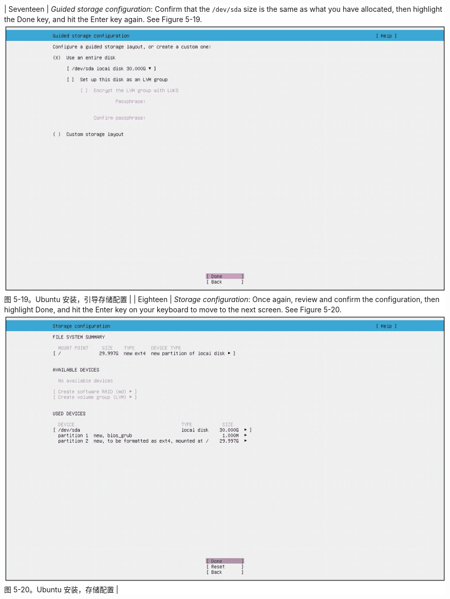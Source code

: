 | Seventeen | *Guided storage configuration*: Confirm that the `/dev/sda` size is the same as what you have allocated, then highlight the Done key, and hit the Enter key again. See Figure 5-19.![img/492721_1_En_5_Fig19_HTML.jpg](img/492721_1_En_5_Fig19_HTML.jpg)图 5-19。Ubuntu 安装，引导存储配置 |
| Eighteen | *Storage configuration*: Once again, review and confirm the configuration, then highlight Done, and hit the Enter key on your keyboard to move to the next screen. See Figure 5-20.![img/492721_1_En_5_Fig20_HTML.jpg](img/492721_1_En_5_Fig20_HTML.jpg)图 5-20。Ubuntu 安装，存储配置 |